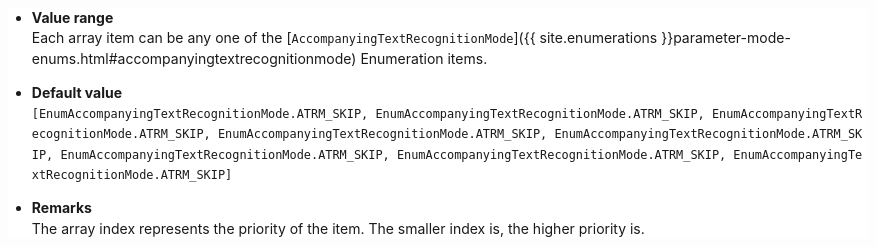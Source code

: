 - **Value range**  
   Each array item can be any one of the [`AccompanyingTextRecognitionMode`]({{ site.enumerations }}parameter-mode-enums.html#accompanyingtextrecognitionmode) Enumeration items.  
     
- **Default value**  
   `[EnumAccompanyingTextRecognitionMode.ATRM_SKIP, EnumAccompanyingTextRecognitionMode.ATRM_SKIP, EnumAccompanyingTextRecognitionMode.ATRM_SKIP, EnumAccompanyingTextRecognitionMode.ATRM_SKIP, EnumAccompanyingTextRecognitionMode.ATRM_SKIP, EnumAccompanyingTextRecognitionMode.ATRM_SKIP, EnumAccompanyingTextRecognitionMode.ATRM_SKIP, EnumAccompanyingTextRecognitionMode.ATRM_SKIP]`  
     
- **Remarks**  
   The array index represents the priority of the item. The smaller index is, the higher priority is.  
